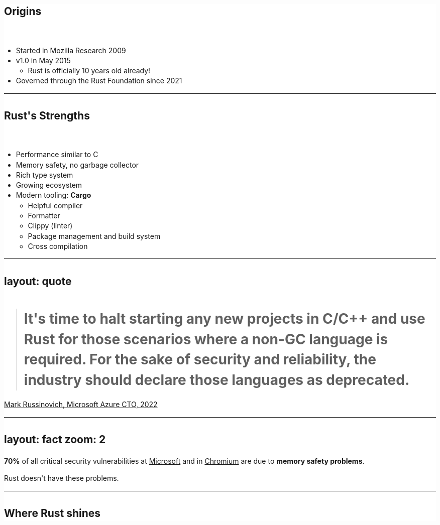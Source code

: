 
## Origins

<br>

- Started in Mozilla Research 2009
- v1.0 in May 2015
  - Rust is officially 10 years old already!
- Governed through the Rust Foundation since 2021

---

## Rust's Strengths

<br>

- Performance similar to C
- Memory safety, no garbage collector
- Rich type system
- Growing ecosystem
- Modern tooling: **Cargo**
  - Helpful compiler
  - Formatter
  - Clippy (linter)
  - Package management and build system
  - Cross compilation

---
layout: quote
---

> # It's time to halt starting any new projects in C/C++ and use Rust for those scenarios where a non-GC language is required. For the sake of security and reliability, the industry should declare those languages as deprecated.

[Mark Russinovich, Microsoft Azure CTO, 2022](https://www.youtube.com/watch?v=1VgptLwP588)

---
layout: fact
zoom: 2
---


**70%** of all critical security vulnerabilities at [Microsoft](https://www.youtube.com/watch?v=PjbGojjnBZQ)
and in [Chromium](https://www.chromium.org/Home/chromium-security/memory-safety/)
are due to **memory safety problems**.

Rust doesn't have these problems.

---

## Where Rust shines
